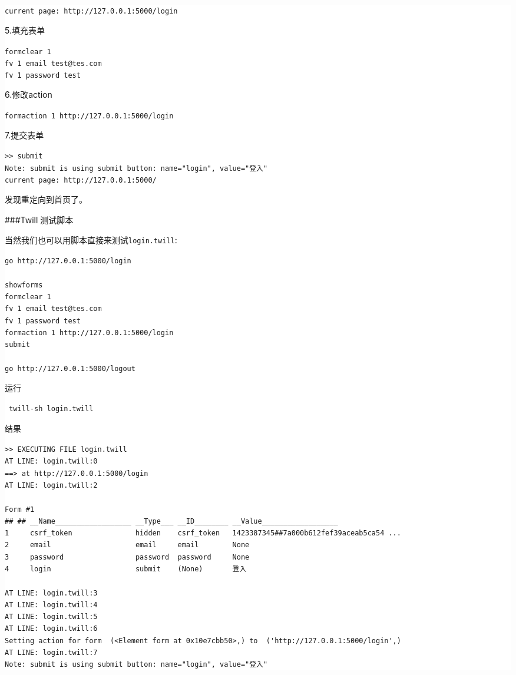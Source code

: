 	current page: http://127.0.0.1:5000/login

5.填充表单

    formclear 1
    fv 1 email test@tes.com
    fv 1 password test

6.修改action

    formaction 1 http://127.0.0.1:5000/login

7.提交表单

    >> submit
    Note: submit is using submit button: name="login", value="登入"
    current page: http://127.0.0.1:5000/

发现重定向到首页了。

###Twill 测试脚本

当然我们也可以用脚本直接来测试``login.twill``:

	go http://127.0.0.1:5000/login

	showforms
	formclear 1
	fv 1 email test@tes.com
	fv 1 password test
	formaction 1 http://127.0.0.1:5000/login
	submit

	go http://127.0.0.1:5000/logout

运行

     twill-sh login.twill

结果

	>> EXECUTING FILE login.twill
	AT LINE: login.twill:0
	==> at http://127.0.0.1:5000/login
	AT LINE: login.twill:2

	Form #1
	## ## __Name__________________ __Type___ __ID________ __Value__________________
	1     csrf_token               hidden    csrf_token   1423387345##7a000b612fef39aceab5ca54 ...
	2     email                    email     email        None
	3     password                 password  password     None
	4     login                    submit    (None)       登入

	AT LINE: login.twill:3
	AT LINE: login.twill:4
	AT LINE: login.twill:5
	AT LINE: login.twill:6
	Setting action for form  (<Element form at 0x10e7cbb50>,) to  ('http://127.0.0.1:5000/login',)
	AT LINE: login.twill:7
	Note: submit is using submit button: name="login", value="登入"
